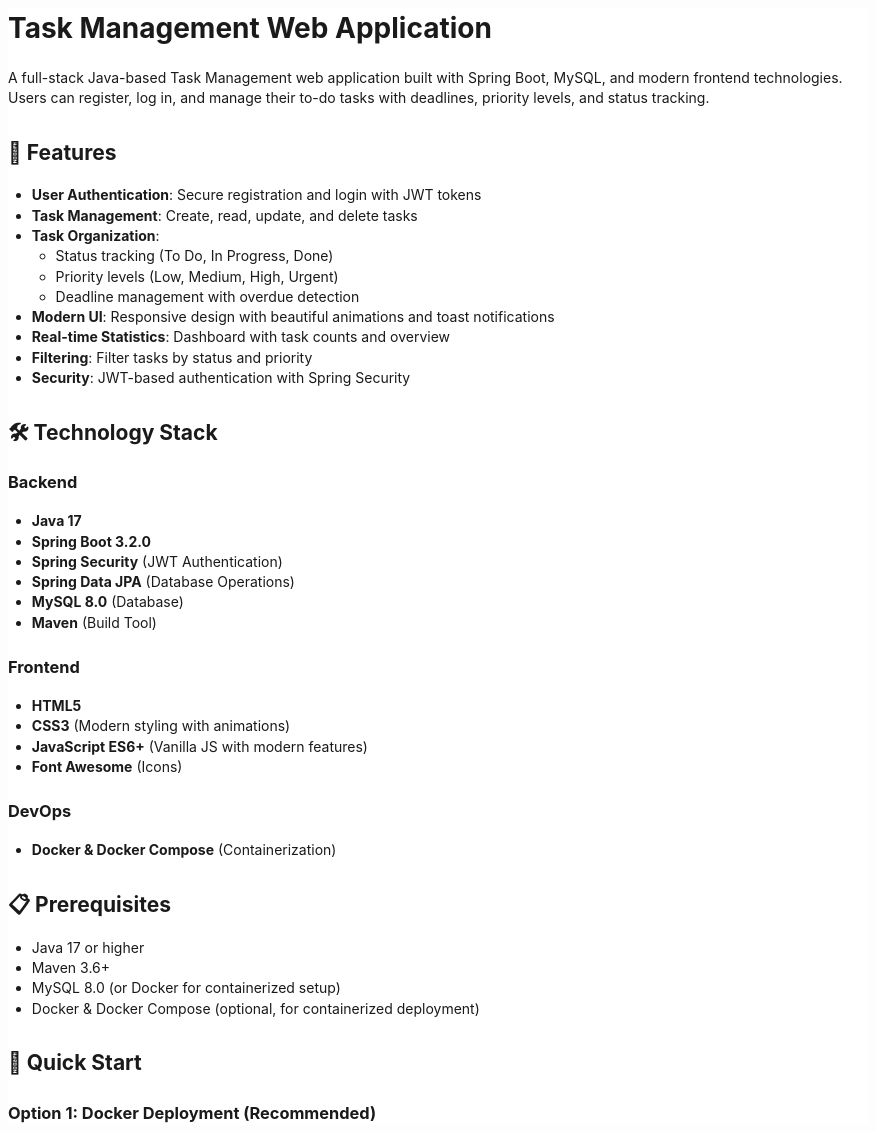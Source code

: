 # Task Management Web Application

A full-stack Java-based Task Management web application built with Spring Boot, MySQL, and modern frontend technologies. Users can register, log in, and manage their to-do tasks with deadlines, priority levels, and status tracking.

## 🚀 Features

- **User Authentication**: Secure registration and login with JWT tokens
- **Task Management**: Create, read, update, and delete tasks
- **Task Organization**: 
  - Status tracking (To Do, In Progress, Done)
  - Priority levels (Low, Medium, High, Urgent)
  - Deadline management with overdue detection
- **Modern UI**: Responsive design with beautiful animations and toast notifications
- **Real-time Statistics**: Dashboard with task counts and overview
- **Filtering**: Filter tasks by status and priority
- **Security**: JWT-based authentication with Spring Security

## 🛠️ Technology Stack

### Backend
- **Java 17**
- **Spring Boot 3.2.0**
- **Spring Security** (JWT Authentication)
- **Spring Data JPA** (Database Operations)
- **MySQL 8.0** (Database)
- **Maven** (Build Tool)

### Frontend
- **HTML5**
- **CSS3** (Modern styling with animations)
- **JavaScript ES6+** (Vanilla JS with modern features)
- **Font Awesome** (Icons)

### DevOps
- **Docker & Docker Compose** (Containerization)

## 📋 Prerequisites

- Java 17 or higher
- Maven 3.6+
- MySQL 8.0 (or Docker for containerized setup)
- Docker & Docker Compose (optional, for containerized deployment)

## 🚀 Quick Start

### Option 1: Docker Deployment (Recommended)
